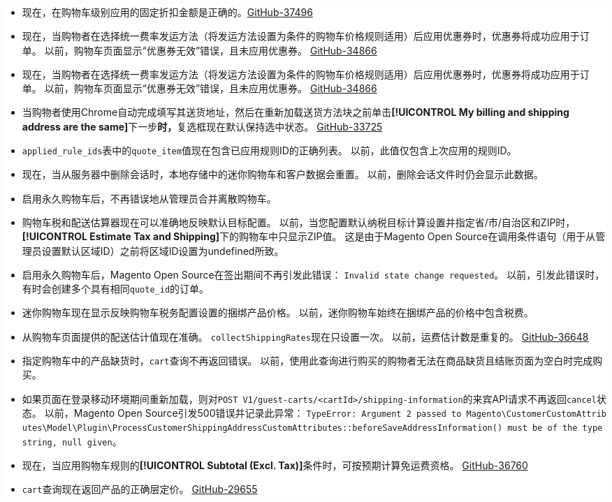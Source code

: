 * 现在，在购物车级别应用的固定折扣金额是正确的。[GitHub-37496](https://github.com/magento/magento2/issues/37496)



* 现在，当购物者在选择统一费率发运方法（将发运方法设置为条件的购物车价格规则适用）后应用优惠券时，优惠券将成功应用于订单。 以前，购物车页面显示“优惠券无效”错误，且未应用优惠券。 [GitHub-34866](https://github.com/magento/magento2/issues/34866)



* 现在，当购物者在选择统一费率发运方法（将发运方法设置为条件的购物车价格规则适用）后应用优惠券时，优惠券将成功应用于订单。 以前，购物车页面显示“优惠券无效”错误，且未应用优惠券。 [GitHub-34866](https://github.com/magento/magento2/issues/34866)



* 当购物者使用Chrome自动完成填写其送货地址，然后在重新加载送货方法块之前单击&#x200B;**[!UICONTROL My billing and shipping address are the same]**&#x200B;下一步&#x200B;**时，**&#x200B;复选框现在默认保持选中状态。 [GitHub-33725](https://github.com/magento/magento2/issues/33725)



* `applied_rule_ids`表中的`quote_item`值现在包含已应用规则ID的正确列表。 以前，此值仅包含上次应用的规则ID。



* 现在，当从服务器中删除会话时，本地存储中的迷你购物车和客户数据会重置。 以前，删除会话文件时仍会显示此数据。



* 启用永久购物车后，不再错误地从管理员合并离散购物车。



* 购物车税和配送估算器现在可以准确地反映默认目标配置。 以前，当您配置默认纳税目标计算设置并指定省/市/自治区和ZIP时，**[!UICONTROL Estimate Tax and Shipping]**&#x200B;下的购物车中只显示ZIP值。 这是由于Magento Open Source在调用条件语句（用于从管理员设置默认区域ID）之前将区域ID设置为undefined所致。



* 启用永久购物车后，Magento Open Source在签出期间不再引发此错误： `Invalid state change requested`。 以前，引发此错误时，有时会创建多个具有相同`quote_id`的订单。



* 迷你购物车现在显示反映购物车税务配置设置的捆绑产品价格。 以前，迷你购物车始终在捆绑产品的价格中包含税费。



* 从购物车页面提供的配送估计值现在准确。 `collectShippingRates`现在只设置一次。 以前，运费估计数是重复的。 [GitHub-36648](https://github.com/magento/magento2/issues/36648)



* 指定购物车中的产品缺货时，`cart`查询不再返回错误。 以前，使用此查询进行购买的购物者无法在商品缺货且结账页面为空白时完成购买。



* 如果页面在登录移动环境期间重新加载，则对`POST V1/guest-carts/<cartId>/shipping-information`的来宾API请求不再返回`cancel`状态。 以前，Magento Open Source引发500错误并记录此异常： `TypeError: Argument 2 passed to Magento\CustomerCustomAttributes\Model\Plugin\ProcessCustomerShippingAddressCustomAttributes::beforeSaveAddressInformation() must be of the type string, null given`。



* 现在，当应用购物车规则的&#x200B;**[!UICONTROL Subtotal (Excl. Tax)]**&#x200B;条件时，可按预期计算免运费资格。 [GitHub-36760](https://github.com/magento/magento2/issues/36760)



* `cart`查询现在返回产品的正确层定价。 [GitHub-29655](https://github.com/magento/magento2/issues/29655)


